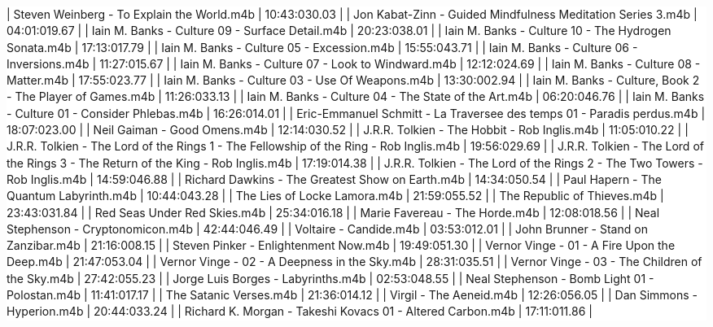 | Steven Weinberg - To Explain the World.m4b                                              | 10:43:030.03 |
| Jon Kabat-Zinn - Guided Mindfulness Meditation Series 3.m4b                             | 04:01:019.67 |
| Iain M. Banks - Culture 09 - Surface Detail.m4b                                         | 20:23:038.01 |
| Iain M. Banks - Culture 10 - The Hydrogen Sonata.m4b                                    | 17:13:017.79 |
| Iain M. Banks - Culture 05 - Excession.m4b                                              | 15:55:043.71 |
| Iain M. Banks - Culture 06 - Inversions.m4b                                             | 11:27:015.67 |
| Iain M. Banks - Culture 07 - Look to Windward.m4b                                       | 12:12:024.69 |
| Iain M. Banks - Culture 08 - Matter.m4b                                                 | 17:55:023.77 |
| Iain M. Banks - Culture 03 - Use Of Weapons.m4b                                         | 13:30:002.94 |
| Iain M. Banks - Culture, Book 2 - The Player of Games.m4b                               | 11:26:033.13 |
| Iain M. Banks - Culture 04 - The State of the Art.m4b                                   | 06:20:046.76 |
| Iain M. Banks - Culture 01 - Consider Phlebas.m4b                                       | 16:26:014.01 |
| Eric-Emmanuel Schmitt - La Traversee des temps 01 - Paradis perdus.m4b                  | 18:07:023.00 |
| Neil Gaiman - Good Omens.m4b                                                            | 12:14:030.52 |
| J.R.R. Tolkien - The Hobbit - Rob Inglis.m4b                                            | 11:05:010.22 |
| J.R.R. Tolkien - The Lord of the Rings 1 - The Fellowship of the Ring - Rob Inglis.m4b  | 19:56:029.69 |
| J.R.R. Tolkien - The Lord of the Rings 3 - The Return of the King - Rob Inglis.m4b      | 17:19:014.38 |
| J.R.R. Tolkien - The Lord of the Rings 2 - The Two Towers - Rob Inglis.m4b              | 14:59:046.88 |
| Richard Dawkins - The Greatest Show on Earth.m4b                                        | 14:34:050.54 |
| Paul Hapern - The Quantum Labyrinth.m4b                                                 | 10:44:043.28 |
| The Lies of Locke Lamora.m4b                                                            | 21:59:055.52 |
| The Republic of Thieves.m4b                                                             | 23:43:031.84 |
| Red Seas Under Red Skies.m4b                                                            | 25:34:016.18 |
| Marie Favereau - The Horde.m4b                                                          | 12:08:018.56 |
| Neal Stephenson - Cryptonomicon.m4b                                                     | 42:44:046.49 |
| Voltaire - Candide.m4b                                                                  | 03:53:012.01 |
| John Brunner - Stand on Zanzibar.m4b                                                    | 21:16:008.15 |
| Steven Pinker - Enlightenment Now.m4b                                                   | 19:49:051.30 |
| Vernor Vinge - 01 - A Fire Upon the Deep.m4b                                            | 21:47:053.04 |
| Vernor Vinge - 02 - A Deepness in the Sky.m4b                                           | 28:31:035.51 |
| Vernor Vinge - 03 - The Children of the Sky.m4b                                         | 27:42:055.23 |
| Jorge Luis Borges - Labyrinths.m4b                                                      | 02:53:048.55 |
| Neal Stephenson - Bomb Light 01 - Polostan.m4b                                          | 11:41:017.17 |
| The Satanic Verses.m4b                                                                  | 21:36:014.12 |
| Virgil - The Aeneid.m4b                                                                 | 12:26:056.05 |
| Dan Simmons - Hyperion.m4b                                                              | 20:44:033.24 |
| Richard K. Morgan - Takeshi Kovacs 01 - Altered Carbon.m4b                              | 17:11:011.86 |